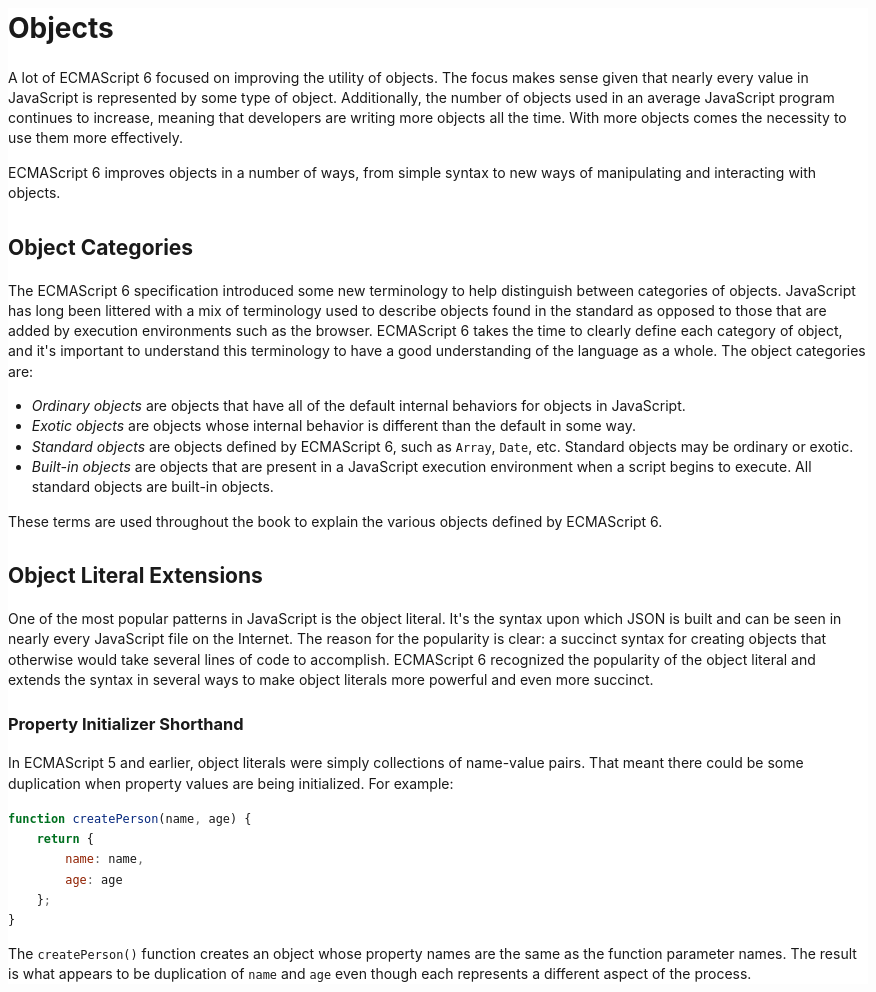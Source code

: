 # Objects

A lot of ECMAScript 6 focused on improving the utility of objects. The focus makes sense given that nearly every value in JavaScript is represented by some type of object. Additionally, the number of objects used in an average JavaScript program continues to increase, meaning that developers are writing more objects all the time. With more objects comes the necessity to use them more effectively.

ECMAScript 6 improves objects in a number of ways, from simple syntax to new ways of manipulating and interacting with objects.

## Object Categories

The ECMAScript 6 specification introduced some new terminology to help distinguish between categories of objects. JavaScript has long been littered with a mix of terminology used to describe objects found in the standard as opposed to those that are added by execution environments such as the browser. ECMAScript 6 takes the time to clearly define each category of object, and it's important to understand this terminology to have a good understanding of the language as a whole. The object categories are:

* *Ordinary objects* are objects that have all of the default internal behaviors for objects in JavaScript.
* *Exotic objects* are objects whose internal behavior is different than the default in some way.
* *Standard objects* are objects defined by ECMAScript 6, such as `Array`, `Date`, etc. Standard objects may be ordinary or exotic.
* *Built-in objects* are objects that are present in a JavaScript execution environment when a script begins to execute. All standard objects are built-in objects.

These terms are used throughout the book to explain the various objects defined by ECMAScript 6.

## Object Literal Extensions

One of the most popular patterns in JavaScript is the object literal. It's the syntax upon which JSON is built and can be seen in nearly every JavaScript file on the Internet. The reason for the popularity is clear: a succinct syntax for creating objects that otherwise would take several lines of code to accomplish. ECMAScript 6 recognized the popularity of the object literal and extends the syntax in several ways to make object literals more powerful and even more succinct.

### Property Initializer Shorthand

In ECMAScript 5 and earlier, object literals were simply collections of name-value pairs. That meant there could be some duplication when property values are being initialized. For example:

```js
function createPerson(name, age) {
    return {
        name: name,
        age: age
    };
}
```

The `createPerson()` function creates an object whose property names are the same as the function parameter names. The result is what appears to be duplication of `name` and `age` even though each represents a different aspect of the process.
